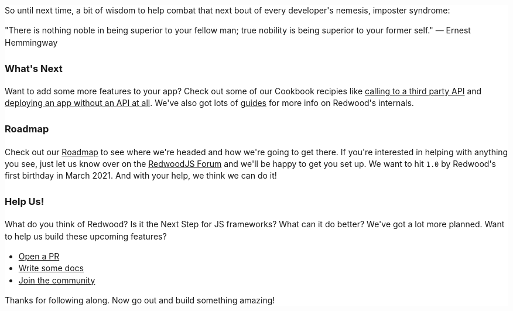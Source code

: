 So until next time, a bit of wisdom to help combat that next bout of every developer's nemesis, imposter syndrome:

<div class="font-serif font-light italic">
"There is nothing noble in being superior to your fellow man; true nobility is being superior to your former self." — Ernest Hemmingway
</div>

### What's Next

Want to add some more features to your app? Check out some of our Cookbook recipies like [calling to a third party API](/cookbook/using-a-third-party-api) and [deploying an app without an API at all](/cookbook/disable-api-database). We've also got lots of [guides](/docs/introduction) for more info on Redwood's internals.

### Roadmap

Check out our [Roadmap](https://redwoodjs.com/roadmap) to see where we're headed and how we're going to get there. If you're interested in helping with anything you see, just let us know over on the [RedwoodJS Forum](https://community.redwoodjs.com/) and we'll be happy to get you set up. We want to hit `1.0` by Redwood's first birthday in March 2021. And with your help, we think we can do it!

### Help Us!

What do you think of Redwood? Is it the Next Step for JS frameworks? What can it do better? We've got a lot more planned. Want to help us build these upcoming features?

- [Open a PR](https://github.com/redwoodjs/redwood/pulls)
- [Write some docs](/docs/introduction)
- [Join the community](https://community.redwoodjs.com)

Thanks for following along. Now go out and build something amazing!
